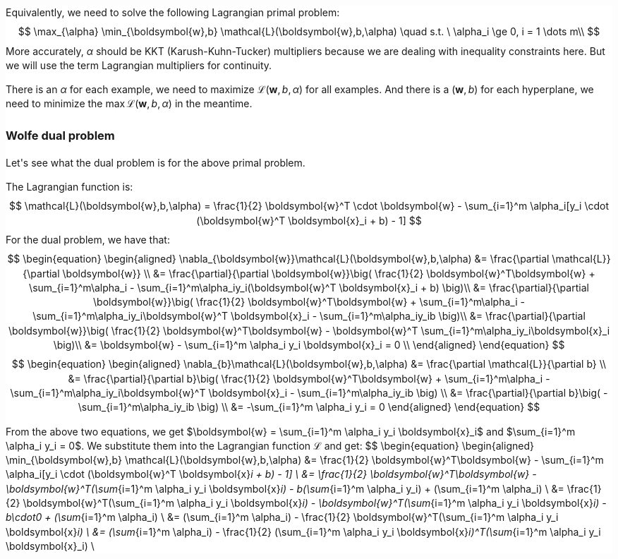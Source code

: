 Equivalently, we need to solve the following Lagrangian primal problem:
$$
\max_{\alpha} \min_{\boldsymbol{w},b} \mathcal{L}(\boldsymbol{w},b,\alpha) \quad s.t. \ \alpha_i \ge 0, i = 1 \dots m\\
$$
More accurately, $\alpha$ should be KKT (Karush-Kuhn-Tucker) multipliers because we are dealing with inequality constraints here. But we will use the term Lagrangian multipliers for continuity.

There is an $\alpha$ for each example, we need to maximize $\mathcal{L}(\boldsymbol{w},b,\alpha)$ for all examples. And there is a $(\boldsymbol{w},b)$ for each hyperplane, we need to minimize the $\max \mathcal{L}(\boldsymbol{w},b,\alpha)$ in the meantime.

### Wolfe dual problem

Let's see what the dual problem is for the above primal problem.

The Lagrangian function is:
$$
\mathcal{L}(\boldsymbol{w},b,\alpha) = \frac{1}{2} \boldsymbol{w}^T \cdot \boldsymbol{w} - \sum_{i=1}^m \alpha_i[y_i \cdot (\boldsymbol{w}^T \boldsymbol{x}_i + b) - 1]
$$
For the dual problem, we have that:
$$
\begin{equation} \begin{aligned}
\nabla_{\boldsymbol{w}}\mathcal{L}(\boldsymbol{w},b,\alpha)
&= \frac{\partial \mathcal{L}}{\partial \boldsymbol{w}} \\
&= \frac{\partial}{\partial \boldsymbol{w}}\big( \frac{1}{2} \boldsymbol{w}^T\boldsymbol{w} + \sum_{i=1}^m\alpha_i - \sum_{i=1}^m\alpha_iy_i(\boldsymbol{w}^T \boldsymbol{x}_i + b) \big)\\
&= \frac{\partial}{\partial \boldsymbol{w}}\big( \frac{1}{2} \boldsymbol{w}^T\boldsymbol{w} + \sum_{i=1}^m\alpha_i - \sum_{i=1}^m\alpha_iy_i\boldsymbol{w}^T \boldsymbol{x}_i - \sum_{i=1}^m\alpha_iy_ib \big)\\
&= \frac{\partial}{\partial \boldsymbol{w}}\big( \frac{1}{2} \boldsymbol{w}^T\boldsymbol{w} - \boldsymbol{w}^T \sum_{i=1}^m\alpha_iy_i\boldsymbol{x}_i \big)\\
&= \boldsymbol{w} - \sum_{i=1}^m \alpha_i y_i \boldsymbol{x}_i = 0 \\
\end{aligned} \end{equation}
$$
$$
\begin{equation} \begin{aligned}
\nabla_{b}\mathcal{L}(\boldsymbol{w},b,\alpha)
&= \frac{\partial \mathcal{L}}{\partial b} \\
&= \frac{\partial}{\partial b}\big( \frac{1}{2} \boldsymbol{w}^T\boldsymbol{w} + \sum_{i=1}^m\alpha_i - \sum_{i=1}^m\alpha_iy_i\boldsymbol{w}^T \boldsymbol{x}_i - \sum_{i=1}^m\alpha_iy_ib \big) \\
&= \frac{\partial}{\partial b}\big( - \sum_{i=1}^m\alpha_iy_ib \big) \\
&= -\sum_{i=1}^m \alpha_i y_i = 0
\end{aligned} \end{equation}
$$



From the above two equations, we get $\boldsymbol{w} = \sum_{i=1}^m \alpha_i y_i \boldsymbol{x}_i$ and $\sum_{i=1}^m \alpha_i y_i = 0$. We substitute them into the Lagrangian function $\mathcal{L}$ and get:
$$
\begin{equation} \begin{aligned}
\min_{\boldsymbol{w},b} \mathcal{L}(\boldsymbol{w},b,\alpha)
&= \frac{1}{2} \boldsymbol{w}^T\boldsymbol{w} - \sum_{i=1}^m \alpha_i[y_i \cdot (\boldsymbol{w}^T \boldsymbol{x}_i + b) - 1] \\
&= \frac{1}{2} \boldsymbol{w}^T\boldsymbol{w} - \boldsymbol{w}^T(\sum_{i=1}^m \alpha_i y_i \boldsymbol{x}_i) - b(\sum_{i=1}^m \alpha_i y_i) + (\sum_{i=1}^m \alpha_i) \\
&= \frac{1}{2} \boldsymbol{w}^T(\sum_{i=1}^m \alpha_i y_i \boldsymbol{x}_i) - \boldsymbol{w}^T(\sum_{i=1}^m \alpha_i y_i \boldsymbol{x}_i) - b\cdot0 + (\sum_{i=1}^m \alpha_i) \\
&= (\sum_{i=1}^m \alpha_i) - \frac{1}{2} \boldsymbol{w}^T(\sum_{i=1}^m \alpha_i y_i \boldsymbol{x}_i) \\
&= (\sum_{i=1}^m \alpha_i) - \frac{1}{2} (\sum_{i=1}^m \alpha_i y_i \boldsymbol{x}_i)^T(\sum_{i=1}^m \alpha_i y_i \boldsymbol{x}_i) \\